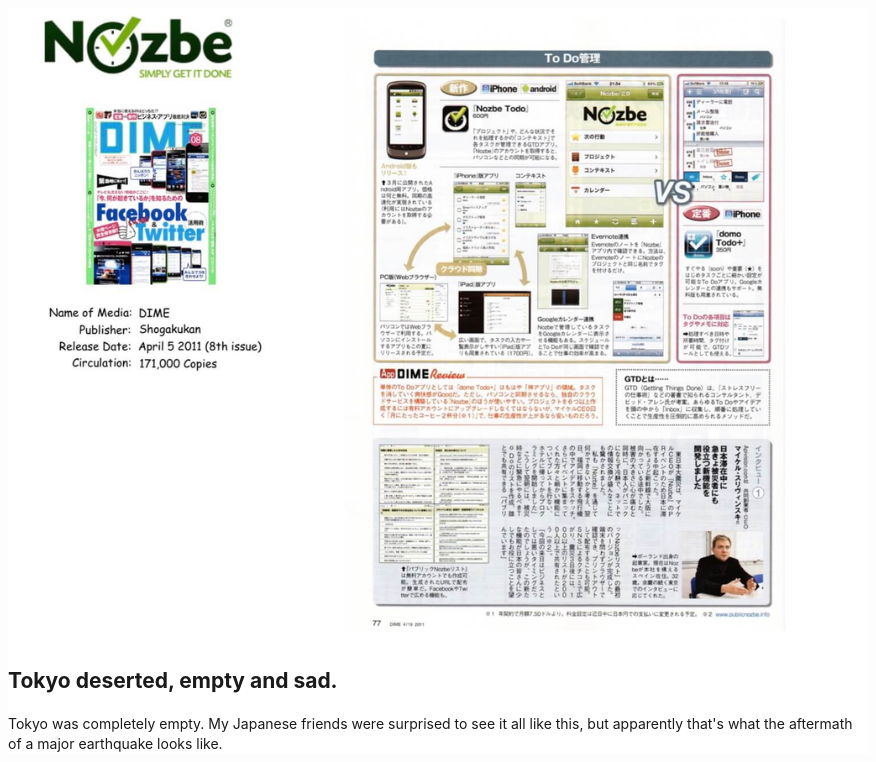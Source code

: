 ![{{ page.title }} 12](/img/japan-12.jpg)

## Tokyo deserted, empty and sad.

Tokyo was completely empty. My Japanese friends were surprised to see it all like this, but apparently that's what the aftermath of a major earthquake looks like.
